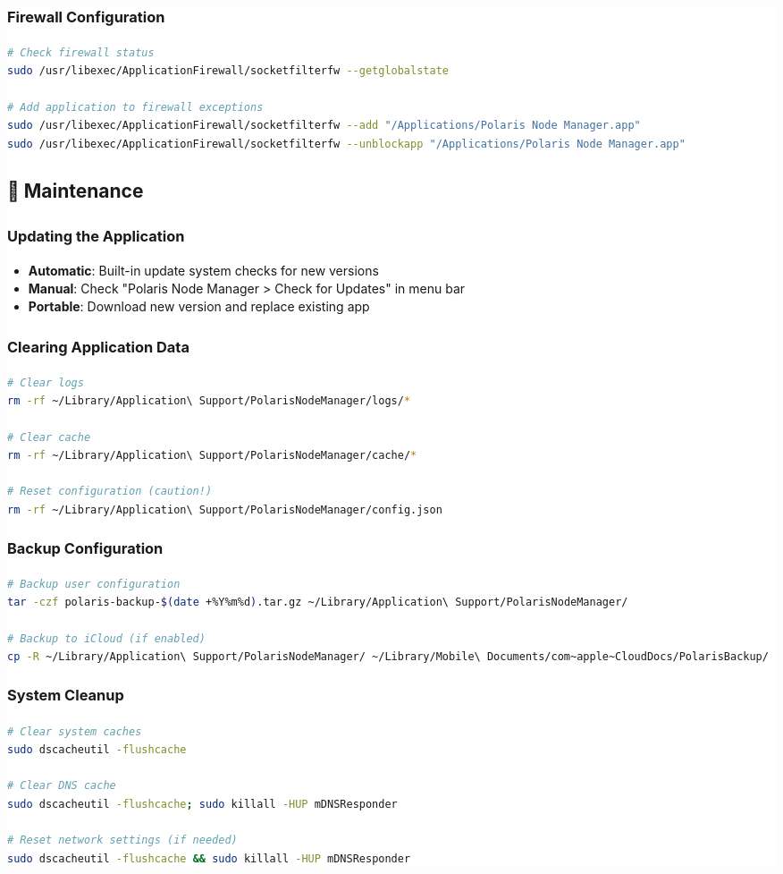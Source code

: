### Firewall Configuration
```bash
# Check firewall status
sudo /usr/libexec/ApplicationFirewall/socketfilterfw --getglobalstate

# Add application to firewall exceptions
sudo /usr/libexec/ApplicationFirewall/socketfilterfw --add "/Applications/Polaris Node Manager.app"
sudo /usr/libexec/ApplicationFirewall/socketfilterfw --unblockapp "/Applications/Polaris Node Manager.app"
```

## 🧹 Maintenance

### Updating the Application
- **Automatic**: Built-in update system checks for new versions
- **Manual**: Check "Polaris Node Manager > Check for Updates" in menu bar
- **Portable**: Download new version and replace existing app

### Clearing Application Data
```bash
# Clear logs
rm -rf ~/Library/Application\ Support/PolarisNodeManager/logs/*

# Clear cache
rm -rf ~/Library/Application\ Support/PolarisNodeManager/cache/*

# Reset configuration (caution!)
rm -rf ~/Library/Application\ Support/PolarisNodeManager/config.json
```

### Backup Configuration
```bash
# Backup user configuration
tar -czf polaris-backup-$(date +%Y%m%d).tar.gz ~/Library/Application\ Support/PolarisNodeManager/

# Backup to iCloud (if enabled)
cp -R ~/Library/Application\ Support/PolarisNodeManager/ ~/Library/Mobile\ Documents/com~apple~CloudDocs/PolarisBackup/
```

### System Cleanup
```bash
# Clear system caches
sudo dscacheutil -flushcache

# Clear DNS cache
sudo dscacheutil -flushcache; sudo killall -HUP mDNSResponder

# Reset network settings (if needed)
sudo dscacheutil -flushcache && sudo killall -HUP mDNSResponder
```
